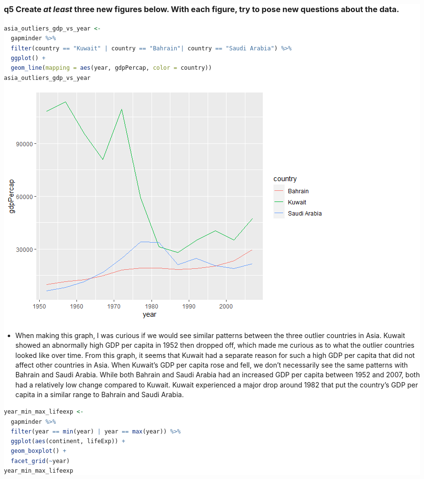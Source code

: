 ### **q5** Create *at least* three new figures below. With each figure, try to pose new questions about the data.

``` r
asia_outliers_gdp_vs_year <-
  gapminder %>%
  filter(country == "Kuwait" | country == "Bahrain"| country == "Saudi Arabia") %>%
  ggplot() +
  geom_line(mapping = aes(year, gdpPercap, color = country))
asia_outliers_gdp_vs_year
```

![](c04-gapminder-assignment_files/figure-gfm/q5-task1-1.png)

- When making this graph, I was curious if we would see similar patterns
  between the three outlier countries in Asia. Kuwait showed an
  abnormally high GDP per capita in 1952 then dropped off, which made me
  curious as to what the outlier countries looked like over time. From
  this graph, it seems that Kuwait had a separate reason for such a high
  GDP per capita that did not affect other countries in Asia. When
  Kuwait’s GDP per capita rose and fell, we don’t necessarily see the
  same patterns with Bahrain and Saudi Arabia. While both Bahrain and
  Saudi Arabia had an increased GDP per capita between 1952 and 2007,
  both had a relatively low change compared to Kuwait. Kuwait
  experienced a major drop around 1982 that put the country’s GDP per
  capita in a similar range to Bahrain and Saudi Arabia.

``` r
year_min_max_lifeexp <-
  gapminder %>%
  filter(year == min(year) | year == max(year)) %>%
  ggplot(aes(continent, lifeExp)) +
  geom_boxplot() +
  facet_grid(~year)
year_min_max_lifeexp
```
